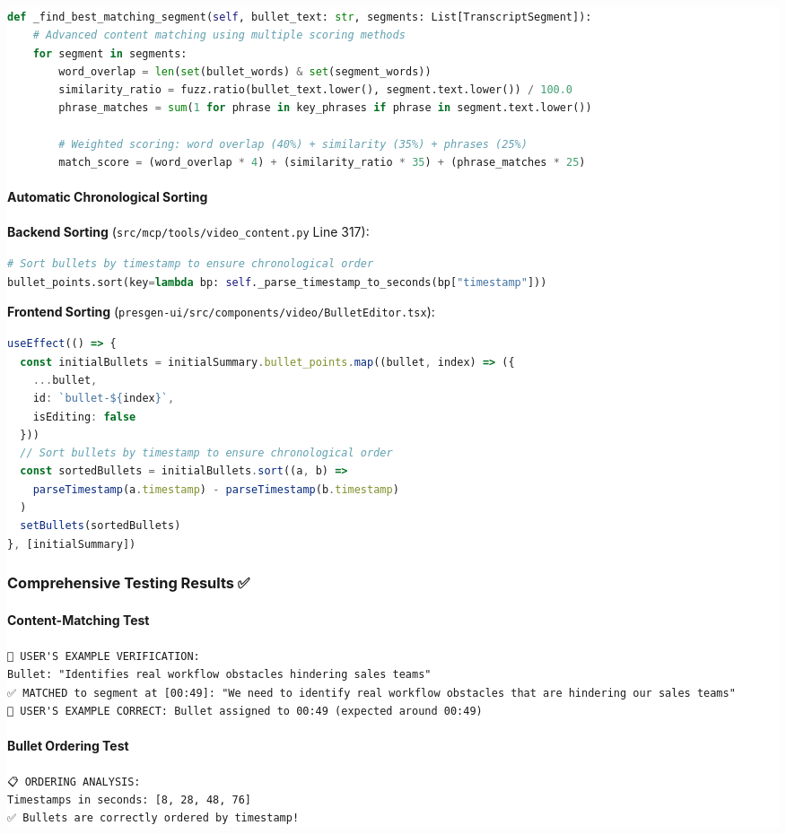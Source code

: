 ```python
def _find_best_matching_segment(self, bullet_text: str, segments: List[TranscriptSegment]):
    # Advanced content matching using multiple scoring methods
    for segment in segments:
        word_overlap = len(set(bullet_words) & set(segment_words))
        similarity_ratio = fuzz.ratio(bullet_text.lower(), segment.text.lower()) / 100.0
        phrase_matches = sum(1 for phrase in key_phrases if phrase in segment.text.lower())

        # Weighted scoring: word overlap (40%) + similarity (35%) + phrases (25%)
        match_score = (word_overlap * 4) + (similarity_ratio * 35) + (phrase_matches * 25)
```

#### **Automatic Chronological Sorting**

**Backend Sorting** (`src/mcp/tools/video_content.py` Line 317):
```python
# Sort bullets by timestamp to ensure chronological order
bullet_points.sort(key=lambda bp: self._parse_timestamp_to_seconds(bp["timestamp"]))
```

**Frontend Sorting** (`presgen-ui/src/components/video/BulletEditor.tsx`):
```typescript
useEffect(() => {
  const initialBullets = initialSummary.bullet_points.map((bullet, index) => ({
    ...bullet,
    id: `bullet-${index}`,
    isEditing: false
  }))
  // Sort bullets by timestamp to ensure chronological order
  const sortedBullets = initialBullets.sort((a, b) =>
    parseTimestamp(a.timestamp) - parseTimestamp(b.timestamp)
  )
  setBullets(sortedBullets)
}, [initialSummary])
```

### Comprehensive Testing Results ✅

#### **Content-Matching Test**
```
🎯 USER'S EXAMPLE VERIFICATION:
Bullet: "Identifies real workflow obstacles hindering sales teams"
✅ MATCHED to segment at [00:49]: "We need to identify real workflow obstacles that are hindering our sales teams"
🎯 USER'S EXAMPLE CORRECT: Bullet assigned to 00:49 (expected around 00:49)
```

#### **Bullet Ordering Test**
```
📋 ORDERING ANALYSIS:
Timestamps in seconds: [8, 28, 48, 76]
✅ Bullets are correctly ordered by timestamp!
```
